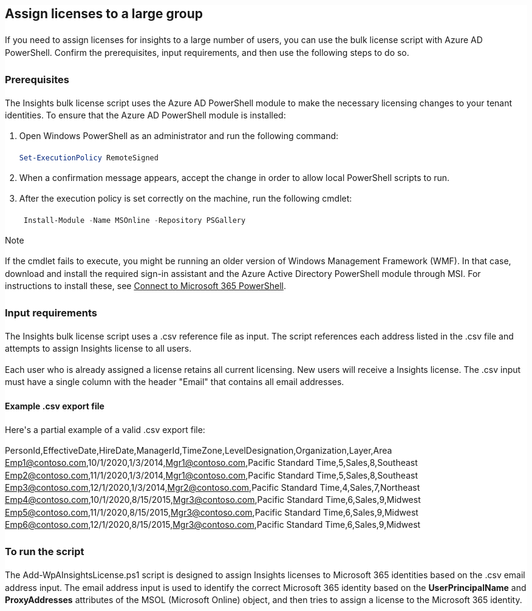 ## Assign licenses to a large group

If you need to assign licenses for insights to a large number of users, you can use the bulk license script with Azure AD PowerShell. Confirm the prerequisites, input requirements, and then use the following steps to do so.

### Prerequisites

The Insights bulk license script uses the Azure AD PowerShell module to make the necessary licensing changes to your tenant identities. To ensure that the Azure AD PowerShell module is installed:

1. Open Windows PowerShell as an administrator and run the following command:

   ```powershell
   Set-ExecutionPolicy RemoteSigned
   ```

2. When a confirmation message appears, accept the change in order to allow local PowerShell scripts to run.

3. After the execution policy is set correctly on the machine, run the following cmdlet:

   ```powershell
    Install-Module -Name MSOnline -Repository PSGallery
   ```

> [!Note]
> If the cmdlet fails to execute, you might be running an older version of Windows Management Framework (WMF). In that case, download and install the required sign-in assistant and the Azure Active Directory PowerShell module through MSI. For instructions to install these, see [Connect to Microsoft 365 PowerShell](/microsoft-365/enterprise/connect-to-microsoft-365-powershell).

### Input requirements

The Insights bulk license script uses a .csv reference file as input. The script references each address listed in the .csv file and attempts to assign Insights license to all users.

Each user who is already assigned a license retains all current licensing. New users will receive a Insights license. The .csv input must have a single column with the header "Email" that contains all email addresses.

#### Example .csv export file

Here's a partial example of a valid .csv export file:

PersonId,EffectiveDate,HireDate,ManagerId,TimeZone,LevelDesignation,Organization,Layer,Area
Emp1@contoso.com,10/1/2020,1/3/2014,Mgr1@contoso.com,Pacific Standard Time,5,Sales,8,Southeast
Emp2@contoso.com,11/1/2020,1/3/2014,Mgr1@contoso.com,Pacific Standard Time,5,Sales,8,Southeast
Emp3@contoso.com,12/1/2020,1/3/2014,Mgr2@contoso.com,Pacific Standard Time,4,Sales,7,Northeast
Emp4@contoso.com,10/1/2020,8/15/2015,Mgr3@contoso.com,Pacific Standard Time,6,Sales,9,Midwest
Emp5@contoso.com,11/1/2020,8/15/2015,Mgr3@contoso.com,Pacific Standard Time,6,Sales,9,Midwest
Emp6@contoso.com,12/1/2020,8/15/2015,Mgr3@contoso.com,Pacific Standard Time,6,Sales,9,Midwest

### To run the script

The Add-WpAInsightsLicense.ps1 script is designed to assign Insights licenses to Microsoft 365 identities based on the .csv email address input. The email address input is used to identify the correct Microsoft 365 identity based on the **UserPrincipalName** and **ProxyAddresses** attributes of the MSOL (Microsoft Online) object, and then tries to assign a license to the Microsoft 365 identity.

